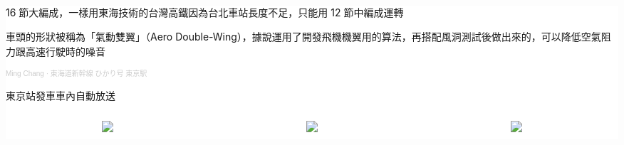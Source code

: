 16 節大編成，一樣用東海技術的台灣高鐵因為台北車站長度不足，只能用 12 節中編成運轉

車頭的形狀被稱為「氣動雙翼」（Aero Double-Wing），據說運用了開發飛機機翼用的算法，再搭配風洞測試後做出來的，可以降低空氣阻力跟高速行駛時的噪音

<iframe width="100%" height="166" scrolling="no" frameborder="no" allow="autoplay" src="https://w.soundcloud.com/player/?url=https%3A//api.soundcloud.com/tracks/1771032030%3Fsecret_token%3Ds-SUNgsuOee5g&color=%23ff9900&auto_play=false&hide_related=false&show_comments=true&show_user=true&show_reposts=false&show_teaser=true"></iframe><div style="font-size: 10px; color: #cccccc;line-break: anywhere;word-break: normal;overflow: hidden;white-space: nowrap;text-overflow: ellipsis; font-family: Interstate,Lucida Grande,Lucida Sans Unicode,Lucida Sans,Garuda,Verdana,Tahoma,sans-serif;font-weight: 100;"><a href="https://soundcloud.com/ming-chang-685940130" title="Ming Chang" target="_blank" style="color: #cccccc; text-decoration: none;">Ming Chang</a> · <a href="https://soundcloud.com/ming-chang-685940130/jbgnscdrtbnc/s-SUNgsuOee5g" title="東海道新幹線 ひかり号 東京駅" target="_blank" style="color: #cccccc; text-decoration: none;">東海道新幹線 ひかり号 東京駅</a></div>

東京站發車車內自動放送

<div style="display: flex; flex-flow: row">
    <div style="margin: auto; width: 80vw; padding: 10px; display: flex; flex-flow: column; align-items: center">
        <img
            srcset="
                https://mingchang.tw/images/f6af0acb-7258-40fd-380b-a1b40222d600/sm  360w,
                https://mingchang.tw/images/f6af0acb-7258-40fd-380b-a1b40222d600/md  432w,
                https://mingchang.tw/images/f6af0acb-7258-40fd-380b-a1b40222d600/lg  576w,
                https://mingchang.tw/images/f6af0acb-7258-40fd-380b-a1b40222d600/xl  720w
                https://mingchang.tw/images/f6af0acb-7258-40fd-380b-a1b40222d600/2xl 864w
                https://mingchang.tw/images/f6af0acb-7258-40fd-380b-a1b40222d600/max 1080w
            " class="rounded-lg"
            style="max-height: 50vh"
            src="https://mingchang.tw/images/f6af0acb-7258-40fd-380b-a1b40222d600/lg"
        />
    </div>
    <div style="margin: auto; width: 80vw; padding: 10px; display: flex; flex-flow: column; align-items: center">
        <img
            srcset="
                https://mingchang.tw/images/bfc12a3f-c526-43c4-d7b3-6af7c3282300/sm  360w,
                https://mingchang.tw/images/bfc12a3f-c526-43c4-d7b3-6af7c3282300/md  432w,
                https://mingchang.tw/images/bfc12a3f-c526-43c4-d7b3-6af7c3282300/lg  576w,
                https://mingchang.tw/images/bfc12a3f-c526-43c4-d7b3-6af7c3282300/xl  720w
                https://mingchang.tw/images/bfc12a3f-c526-43c4-d7b3-6af7c3282300/2xl 864w
                https://mingchang.tw/images/bfc12a3f-c526-43c4-d7b3-6af7c3282300/max 1080w
            " class="rounded-lg"
            style="max-height: 50vh"
            src="https://mingchang.tw/images/bfc12a3f-c526-43c4-d7b3-6af7c3282300/lg"
        />
    </div>
    <div style="margin: auto; width: 80vw; padding: 10px; display: flex; flex-flow: column; align-items: center">
        <img
            srcset="
                https://mingchang.tw/images/6aa8342e-9b3d-469e-4558-29024adc4100/sm  360w,
                https://mingchang.tw/images/6aa8342e-9b3d-469e-4558-29024adc4100/md  432w,
                https://mingchang.tw/images/6aa8342e-9b3d-469e-4558-29024adc4100/lg  576w,
                https://mingchang.tw/images/6aa8342e-9b3d-469e-4558-29024adc4100/xl  720w
                https://mingchang.tw/images/6aa8342e-9b3d-469e-4558-29024adc4100/2xl 864w
                https://mingchang.tw/images/6aa8342e-9b3d-469e-4558-29024adc4100/max 1080w
            " class="rounded-lg"
            style="max-height: 50vh"
            src="https://mingchang.tw/images/6aa8342e-9b3d-469e-4558-29024adc4100/lg"
        />
    </div>
</div>